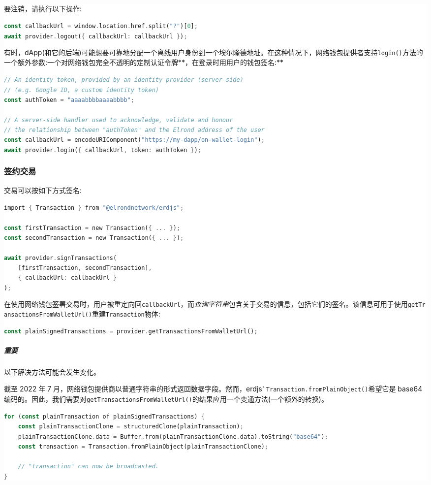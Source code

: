 要注销，请执行以下操作:

```rust
const callbackUrl = window.location.href.split("?")[0];
await provider.logout({ callbackUrl: callbackUrl }); 
```

有时，dApp(和它的后端)可能想要可靠地分配一个离线用户身份到一个埃尔隆德地址。在这种情况下，网络钱包提供者支持`login()`方法的一个额外参数:一个对网络钱包完全不透明的定制认证令牌**，在登录时用用户的钱包签名:**

```rust
// An identity token, provided by an identity provider (server-side)
// (e.g. Google ID, a custom identity token)
const authToken = "aaaabbbbaaaabbbb";

// A server-side handler used to acknowledge, validate and honour
// the relationship between "authToken" and the Elrond address of the user
const callbackUrl = encodeURIComponent("https://my-dapp/on-wallet-login");
await provider.login({ callbackUrl, token: authToken }); 
```

### 签约交易

交易可以按如下方式签名:

```rust
import { Transaction } from "@elrondnetwork/erdjs";

const firstTransaction = new Transaction({ ... });
const secondTransaction = new Transaction({ ... });

await provider.signTransactions(
    [firstTransaction, secondTransaction], 
    { callbackUrl: callbackUrl }
); 
```

在使用网络钱包签署交易时，用户被重定向回`callbackUrl`，而*查询字符串*包含关于交易的信息，包括它们的签名。该信息可用于使用`getTransactionsFromWalletUrl()`重建`Transaction`物体:

```rust
const plainSignedTransactions = provider.getTransactionsFromWalletUrl(); 
```

##### 重要

以下解决方法可能会发生变化。

截至 2022 年 7 月，网络钱包提供商以普通字符串的形式返回数据字段。然而，erdjs' `Transaction.fromPlainObject()`希望它是 base64 编码的。因此，我们需要对`getTransactionsFromWalletUrl()`的结果应用一个变通方法(一个额外的转换)。

```rust
for (const plainTransaction of plainSignedTransactions) {
    const plainTransactionClone = structuredClone(plainTransaction);
    plainTransactionClone.data = Buffer.from(plainTransactionClone.data).toString("base64");
    const transaction = Transaction.fromPlainObject(plainTransactionClone);

    // "transaction" can now be broadcasted.
} 
```
